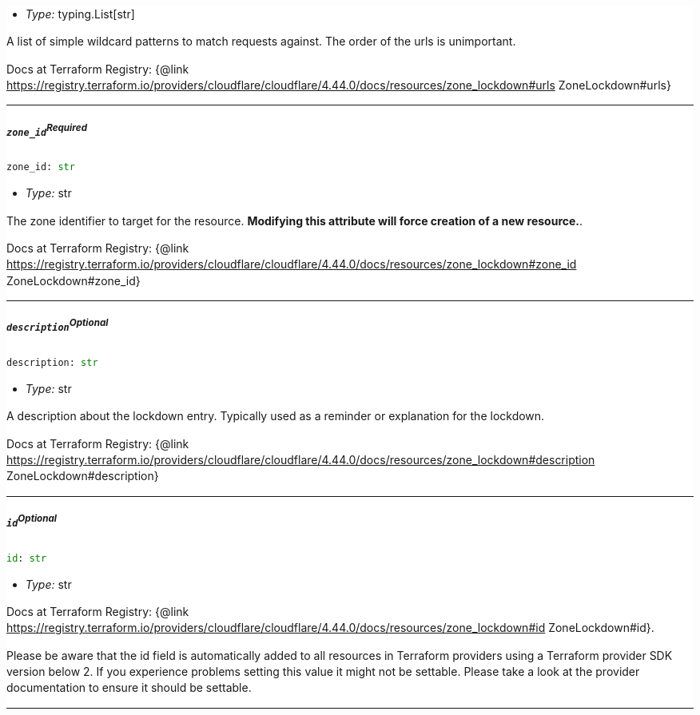 - *Type:* typing.List[str]

A list of simple wildcard patterns to match requests against. The order of the urls is unimportant.

Docs at Terraform Registry: {@link https://registry.terraform.io/providers/cloudflare/cloudflare/4.44.0/docs/resources/zone_lockdown#urls ZoneLockdown#urls}

---

##### `zone_id`<sup>Required</sup> <a name="zone_id" id="@cdktf/provider-cloudflare.zoneLockdown.ZoneLockdownConfig.property.zoneId"></a>

```python
zone_id: str
```

- *Type:* str

The zone identifier to target for the resource. **Modifying this attribute will force creation of a new resource.**.

Docs at Terraform Registry: {@link https://registry.terraform.io/providers/cloudflare/cloudflare/4.44.0/docs/resources/zone_lockdown#zone_id ZoneLockdown#zone_id}

---

##### `description`<sup>Optional</sup> <a name="description" id="@cdktf/provider-cloudflare.zoneLockdown.ZoneLockdownConfig.property.description"></a>

```python
description: str
```

- *Type:* str

A description about the lockdown entry. Typically used as a reminder or explanation for the lockdown.

Docs at Terraform Registry: {@link https://registry.terraform.io/providers/cloudflare/cloudflare/4.44.0/docs/resources/zone_lockdown#description ZoneLockdown#description}

---

##### `id`<sup>Optional</sup> <a name="id" id="@cdktf/provider-cloudflare.zoneLockdown.ZoneLockdownConfig.property.id"></a>

```python
id: str
```

- *Type:* str

Docs at Terraform Registry: {@link https://registry.terraform.io/providers/cloudflare/cloudflare/4.44.0/docs/resources/zone_lockdown#id ZoneLockdown#id}.

Please be aware that the id field is automatically added to all resources in Terraform providers using a Terraform provider SDK version below 2.
If you experience problems setting this value it might not be settable. Please take a look at the provider documentation to ensure it should be settable.

---